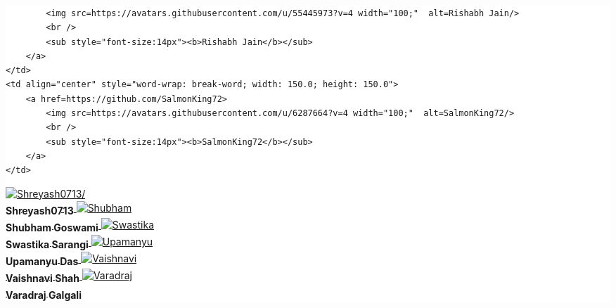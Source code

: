             <img src=https://avatars.githubusercontent.com/u/55445973?v=4 width="100;"  alt=Rishabh Jain/>
            <br />
            <sub style="font-size:14px"><b>Rishabh Jain</b></sub>
        </a>
    </td>
    <td align="center" style="word-wrap: break-word; width: 150.0; height: 150.0">
        <a href=https://github.com/SalmonKing72>
            <img src=https://avatars.githubusercontent.com/u/6287664?v=4 width="100;"  alt=SalmonKing72/>
            <br />
            <sub style="font-size:14px"><b>SalmonKing72</b></sub>
        </a>
    </td>
</tr>
<tr>
    <td align="center" style="word-wrap: break-word; width: 150.0; height: 150.0">
        <a href=https://github.com/Shreyash0713>
            <img src=https://avatars.githubusercontent.com/u/29332072?v=4 width="100;"  alt=Shreyash0713/>
            <br />
            <sub style="font-size:14px"><b>Shreyash0713</b></sub>
        </a>
    </td>
    <td align="center" style="word-wrap: break-word; width: 150.0; height: 150.0">
        <a href=https://github.com/shubham2704>
            <img src=https://avatars.githubusercontent.com/u/40126673?v=4 width="100;"  alt=Shubham Goswami/>
            <br />
            <sub style="font-size:14px"><b>Shubham Goswami</b></sub>
        </a>
    </td>
    <td align="center" style="word-wrap: break-word; width: 150.0; height: 150.0">
        <a href=https://github.com/swas1820>
            <img src=https://avatars.githubusercontent.com/u/43683080?v=4 width="100;"  alt=Swastika Sarangi/>
            <br />
            <sub style="font-size:14px"><b>Swastika Sarangi</b></sub>
        </a>
    </td>
    <td align="center" style="word-wrap: break-word; width: 150.0; height: 150.0">
        <a href=https://github.com/tintindas>
            <img src=https://avatars.githubusercontent.com/u/47525983?v=4 width="100;"  alt=Upamanyu Das/>
            <br />
            <sub style="font-size:14px"><b>Upamanyu Das</b></sub>
        </a>
    </td>
    <td align="center" style="word-wrap: break-word; width: 150.0; height: 150.0">
        <a href=https://github.com/vaishnavirshah>
            <img src=https://avatars.githubusercontent.com/u/61752840?v=4 width="100;"  alt=Vaishnavi Shah/>
            <br />
            <sub style="font-size:14px"><b>Vaishnavi Shah</b></sub>
        </a>
    </td>
    <td align="center" style="word-wrap: break-word; width: 150.0; height: 150.0">
        <a href=https://github.com/varad64>
            <img src=https://avatars.githubusercontent.com/u/42909741?v=4 width="100;"  alt=Varadraj Galgali/>
            <br />
            <sub style="font-size:14px"><b>Varadraj Galgali</b></sub>
        </a>
    </td>
</tr>
<tr>
    <td align="center" style="word-wrap: break-word; width: 150.0; height: 150.0">
